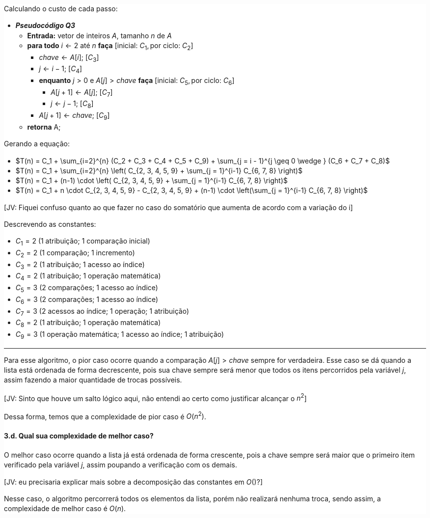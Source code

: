 Calculando o custo de cada passo:

- ***Pseudocódigo Q3***
  - **Entrada:** vetor de inteiros $A$, tamanho $n$ de $A$
  - **para todo** $i \leftarrow 2$ até $n$ **faça** $[\text{inicial: }C_1, \text{por ciclo: }C_2]$
    - $chave \leftarrow A[i]$; $[C_3]$
    - $j \leftarrow i - 1$; $[C_4]$
    - **enquanto** $j > 0$ e $A[j] > chave$ **faça** $[\text{inicial: }C_5, \text{por ciclo: }C_6]$
      - $A[j + 1] \leftarrow A[j]$; $[C_7]$
      - $j \leftarrow j - 1$; $[C_8]$
    - $A[j + 1] \leftarrow chave$; $[C_9]$
  - **retorna** A;

Gerando a equação:

- $T(n) = C_1 + \sum_{i=2}^{n} (C_2 + C_3 + C_4 + C_5 + C_9) + \sum_{j = i - 1}^{j \geq 0 \wedge  } (C_6 + C_7 + C_8)$
- $T(n) = C_1 + \sum_{i=2}^{n} \left( C_{2, 3, 4, 5, 9} + \sum_{j = 1}^{i-1} C_{6, 7, 8} \right)$
- $T(n) = C_1 + (n-1) \cdot \left( C_{2, 3, 4, 5, 9} + \sum_{j = 1}^{i-1} C_{6, 7, 8} \right)$
- $T(n) = C_1 + n \cdot C_{2, 3, 4, 5, 9} - C_{2, 3, 4, 5, 9} + (n-1) \cdot \left(\sum_{j = 1}^{i-1} C_{6, 7, 8} \right)$

[JV: Fiquei confuso quanto ao que fazer no caso do somatório que aumenta de acordo com a variação do i]

Descrevendo as constantes:

- $C_1 = 2$ (1 atribuição; 1 comparação inicial)
- $C_2 = 2$ (1 comparação; 1 incremento)
- $C_3 = 2$ (1 atribuição; 1 acesso ao índice)
- $C_4 = 2$ (1 atribuição; 1 operação matemática)
- $C_5 = 3$ (2 comparações; 1 acesso ao índice)
- $C_6 = 3$ (2 comparações; 1 acesso ao índice)
- $C_7 = 3$ (2 acessos ao índice; 1 operação; 1 atribuição)
- $C_8 = 2$ (1 atribuição; 1 operação matemática)
- $C_9 = 3$ (1 operação matemática; 1 acesso ao índice; 1 atribuição)

---

Para esse algoritmo, o pior caso ocorre quando a comparação $A[j]>chave$ sempre for verdadeira. Esse caso se dá quando a lista está ordenada de forma decrescente, pois sua chave sempre será menor que todos os itens percorridos pela variável $j$, assim fazendo a maior quantidade de trocas possíveis.

[JV: Sinto que houve um salto lógico aqui, não entendi ao certo como justificar alcançar o $n^2$]

Dessa forma, temos que a complexidade de pior caso é $O(n^2)$.

#### 3.d. Qual sua complexidade de melhor caso?

O melhor caso ocorre quando a lista já está ordenada de forma crescente, pois a chave sempre será maior que o primeiro item verificado pela variável $j$, assim poupando a verificação com os demais.

[JV: eu precisaria explicar mais sobre a decomposição das constantes em $O()$?]

Nesse caso, o algoritmo percorrerá todos os elementos da lista, porém não realizará nenhuma troca, sendo assim, a complexidade de melhor caso é $O(n)$.


[ImgBigO]: https://www.freecodecamp.org/portuguese/news/content/images/2021/12/1_KfZYFUT2OKfjekJlCeYvuQ.jpeg
